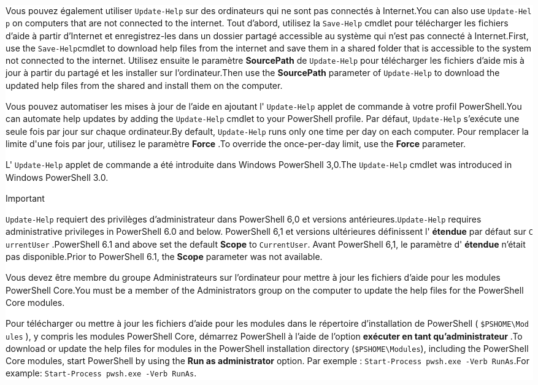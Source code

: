 <span data-ttu-id="2f398-122">Vous pouvez également utiliser `Update-Help` sur des ordinateurs qui ne sont pas connectés à Internet.</span><span class="sxs-lookup"><span data-stu-id="2f398-122">You can also use `Update-Help` on computers that are not connected to the internet.</span></span> <span data-ttu-id="2f398-123">Tout d’abord, utilisez la `Save-Help` cmdlet pour télécharger les fichiers d’aide à partir d’Internet et enregistrez-les dans un dossier partagé accessible au système qui n’est pas connecté à Internet.</span><span class="sxs-lookup"><span data-stu-id="2f398-123">First, use the `Save-Help`cmdlet to download help files from the internet and save them in a shared folder that is accessible to the system not connected to the internet.</span></span> <span data-ttu-id="2f398-124">Utilisez ensuite le paramètre **SourcePath** de `Update-Help` pour télécharger les fichiers d’aide mis à jour à partir du partagé et les installer sur l’ordinateur.</span><span class="sxs-lookup"><span data-stu-id="2f398-124">Then use the **SourcePath** parameter of `Update-Help` to download the updated help files from the shared and install them on the computer.</span></span>

<span data-ttu-id="2f398-125">Vous pouvez automatiser les mises à jour de l’aide en ajoutant l' `Update-Help` applet de commande à votre profil PowerShell.</span><span class="sxs-lookup"><span data-stu-id="2f398-125">You can automate help updates by adding the `Update-Help` cmdlet to your PowerShell profile.</span></span> <span data-ttu-id="2f398-126">Par défaut, `Update-Help` s’exécute une seule fois par jour sur chaque ordinateur.</span><span class="sxs-lookup"><span data-stu-id="2f398-126">By default, `Update-Help` runs only one time per day on each computer.</span></span> <span data-ttu-id="2f398-127">Pour remplacer la limite d'une fois par jour, utilisez le paramètre **Force** .</span><span class="sxs-lookup"><span data-stu-id="2f398-127">To override the once-per-day limit, use the **Force** parameter.</span></span>

<span data-ttu-id="2f398-128">L' `Update-Help` applet de commande a été introduite dans Windows PowerShell 3,0.</span><span class="sxs-lookup"><span data-stu-id="2f398-128">The `Update-Help` cmdlet was introduced in Windows PowerShell 3.0.</span></span>

> [!IMPORTANT]
> <span data-ttu-id="2f398-129">`Update-Help` requiert des privilèges d’administrateur dans PowerShell 6,0 et versions antérieures.</span><span class="sxs-lookup"><span data-stu-id="2f398-129">`Update-Help` requires administrative privileges in PowerShell 6.0 and below.</span></span>
> <span data-ttu-id="2f398-130">PowerShell 6,1 et versions ultérieures définissent l' **étendue** par défaut sur `CurrentUser` .</span><span class="sxs-lookup"><span data-stu-id="2f398-130">PowerShell 6.1 and above set the default **Scope** to `CurrentUser`.</span></span>
> <span data-ttu-id="2f398-131">Avant PowerShell 6,1, le paramètre d' **étendue** n’était pas disponible.</span><span class="sxs-lookup"><span data-stu-id="2f398-131">Prior to PowerShell 6.1, the **Scope** parameter was not available.</span></span>
>
> <span data-ttu-id="2f398-132">Vous devez être membre du groupe Administrateurs sur l’ordinateur pour mettre à jour les fichiers d’aide pour les modules PowerShell Core.</span><span class="sxs-lookup"><span data-stu-id="2f398-132">You must be a member of the Administrators group on the computer to update the help files for the PowerShell Core modules.</span></span>
>
> <span data-ttu-id="2f398-133">Pour télécharger ou mettre à jour les fichiers d’aide pour les modules dans le répertoire d’installation de PowerShell ( `$PSHOME\Modules` ), y compris les modules PowerShell Core, démarrez PowerShell à l’aide de l’option **exécuter en tant qu’administrateur** .</span><span class="sxs-lookup"><span data-stu-id="2f398-133">To download or update the help files for modules in the PowerShell installation directory (`$PSHOME\Modules`), including the PowerShell Core modules, start PowerShell by using the **Run as administrator** option.</span></span>
> <span data-ttu-id="2f398-134">Par exemple : `Start-Process pwsh.exe -Verb RunAs`.</span><span class="sxs-lookup"><span data-stu-id="2f398-134">For example: `Start-Process pwsh.exe -Verb RunAs`.</span></span>
